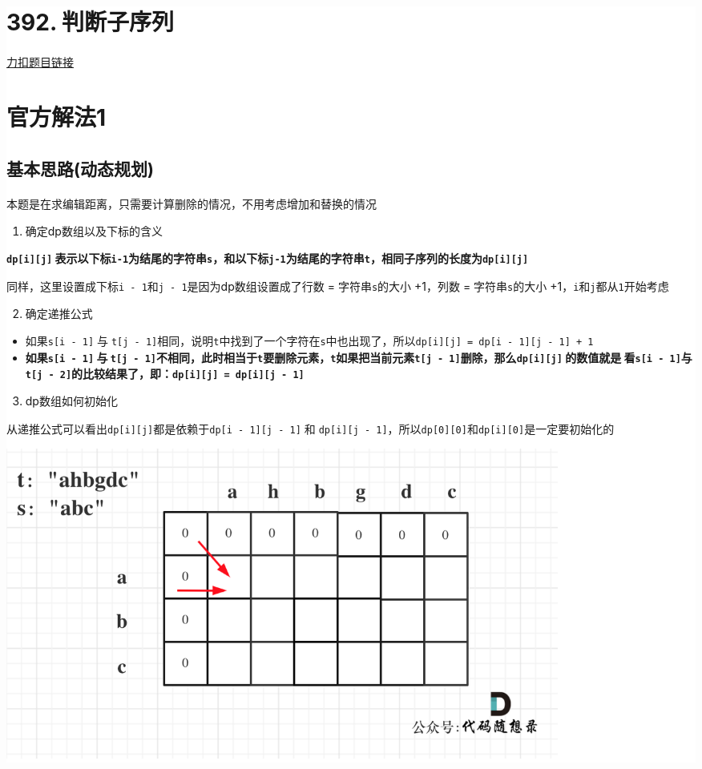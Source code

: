 # 392. 判断子序列

[力扣题目链接](https://leetcode-cn.com/problems/is-subsequence/)

# 官方解法1

## 基本思路(动态规划)

本题是在求编辑距离，只需要计算删除的情况，不用考虑增加和替换的情况

1. 确定dp数组以及下标的含义

<strong>`dp[i][j]` 表示以下标`i-1`为结尾的字符串`s`，和以下标`j-1`为结尾的字符串`t`，相同子序列的长度为`dp[i][j]`</strong>

同样，这里设置成下标`i - 1`和`j - 1`是因为dp数组设置成了行数 $=$ 字符串`s`的大小 $+ 1$，列数 $=$ 字符串`s`的大小 $+ 1$，`i`和`j`都从`1`开始考虑

2. 确定递推公式

- 如果`s[i - 1]` 与 `t[j - 1]`相同，说明`t`中找到了一个字符在`s`中也出现了，所以`dp[i][j] = dp[i - 1][j - 1] + 1`
- <strong>如果`s[i - 1]` 与 `t[j - 1]`不相同，此时相当于`t`要删除元素，`t`如果把当前元素`t[j - 1]`删除，那么`dp[i][j]` 的数值就是 看`s[i - 1]`与 `t[j - 2]`的比较结果了，即：`dp[i][j] = dp[i][j - 1]`</strong>

3. dp数组如何初始化

从递推公式可以看出`dp[i][j]`都是依赖于`dp[i - 1][j - 1]` 和 `dp[i][j - 1]`，所以`dp[0][0]`和`dp[i][0]`是一定要初始化的

<img src="../Pictures/392. 判断子序列.png" width="80%"/>
